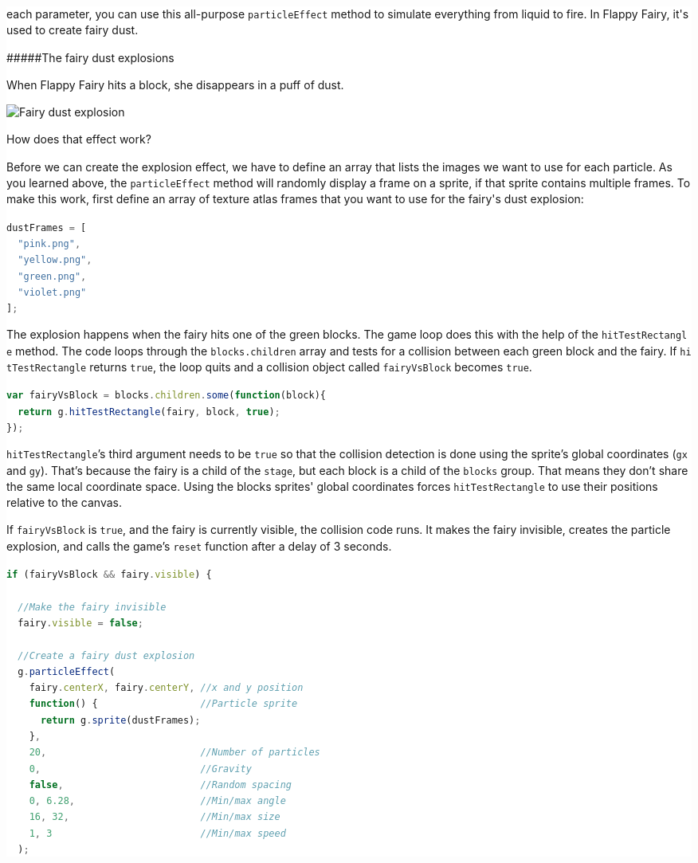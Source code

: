 each parameter, you can use this all-purpose `particleEffect` method 
to simulate everything from liquid to fire. In Flappy Fairy, it's used
to create fairy dust.

<a id='thefairydustexplosions'></a>
#####The fairy dust explosions

When Flappy Fairy hits a block, she disappears in a puff of dust. 

![Fairy dust explosion](/tutorials/screenshots/27.png)

How does that effect work?

Before we can create the explosion effect, we have to define an array
that lists the images we want to use for each particle.
As you learned above, the `particleEffect` method will randomly 
display a frame on a sprite, if that sprite contains multiple frames. 
To make this work, first define an array of texture atlas frames that 
you want to use for the fairy's dust explosion:
```js
dustFrames = [
  "pink.png",
  "yellow.png",
  "green.png",
  "violet.png"
];
```
The explosion happens when the fairy hits one of the green blocks.
The game loop does this with the help of the `hitTestRectangle` 
method. The code loops through the `blocks.children` array and tests for 
a collision between each green block and the fairy. If `hitTestRectangle` 
returns `true`, the loop quits and a collision object called
`fairyVsBlock` becomes `true`.
```js
var fairyVsBlock = blocks.children.some(function(block){
  return g.hitTestRectangle(fairy, block, true);  
});
```
`hitTestRectangle`’s third argument needs to be `true` so that the collision 
detection is done using the sprite’s global coordinates (`gx` and `gy`). 
That’s because the fairy is a child of the `stage`, but each block is a child 
of the `blocks` group. That means they don’t share the same local coordinate space. 
Using the blocks sprites' global coordinates forces `hitTestRectangle`
to use their positions relative to the canvas. 

If `fairyVsBlock` is `true`, and the fairy is currently visible, the 
collision code runs. It makes the fairy invisible, creates the particle 
explosion, and calls the game’s `reset` function after a delay of 3 seconds.
```js
if (fairyVsBlock && fairy.visible) {

  //Make the fairy invisible
  fairy.visible = false;

  //Create a fairy dust explosion
  g.particleEffect(
    fairy.centerX, fairy.centerY, //x and y position
    function() {                  //Particle sprite
      return g.sprite(dustFrames);
    },     
    20,                           //Number of particles
    0,                            //Gravity
    false,                        //Random spacing
    0, 6.28,                      //Min/max angle
    16, 32,                       //Min/max size
    1, 3                          //Min/max speed
  );
```